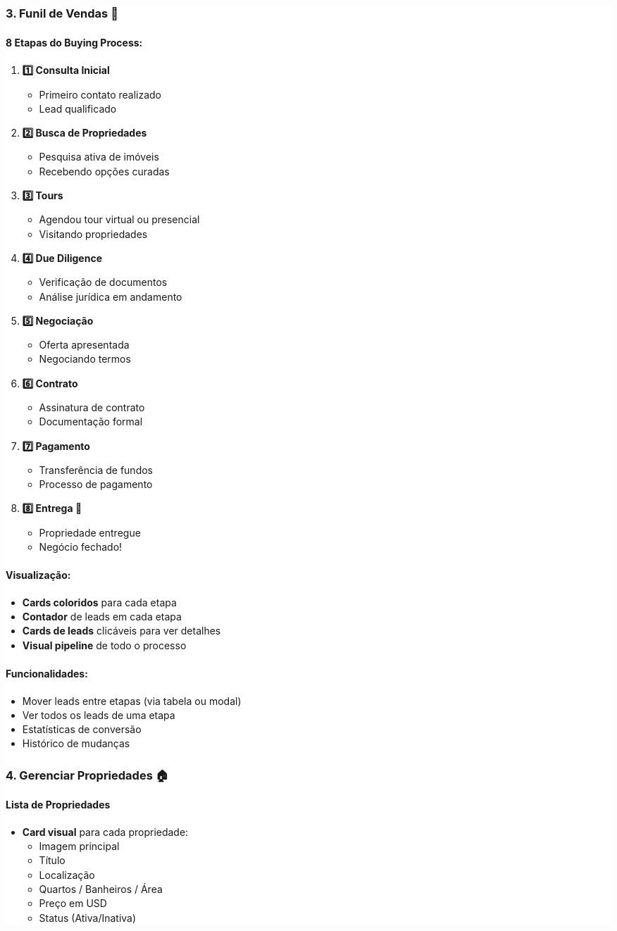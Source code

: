 ### 3. **Funil de Vendas** 🎯

#### 8 Etapas do Buying Process:
1. **1️⃣ Consulta Inicial**
   - Primeiro contato realizado
   - Lead qualificado

2. **2️⃣ Busca de Propriedades**
   - Pesquisa ativa de imóveis
   - Recebendo opções curadas

3. **3️⃣ Tours**
   - Agendou tour virtual ou presencial
   - Visitando propriedades

4. **4️⃣ Due Diligence**
   - Verificação de documentos
   - Análise jurídica em andamento

5. **5️⃣ Negociação**
   - Oferta apresentada
   - Negociando termos

6. **6️⃣ Contrato**
   - Assinatura de contrato
   - Documentação formal

7. **7️⃣ Pagamento**
   - Transferência de fundos
   - Processo de pagamento

8. **8️⃣ Entrega 🎉**
   - Propriedade entregue
   - Negócio fechado!

#### Visualização:
- **Cards coloridos** para cada etapa
- **Contador** de leads em cada etapa
- **Cards de leads** clicáveis para ver detalhes
- **Visual pipeline** de todo o processo

#### Funcionalidades:
- Mover leads entre etapas (via tabela ou modal)
- Ver todos os leads de uma etapa
- Estatísticas de conversão
- Histórico de mudanças

### 4. **Gerenciar Propriedades** 🏠

#### Lista de Propriedades
- **Card visual** para cada propriedade:
  - Imagem principal
  - Título
  - Localização
  - Quartos / Banheiros / Área
  - Preço em USD
  - Status (Ativa/Inativa)
